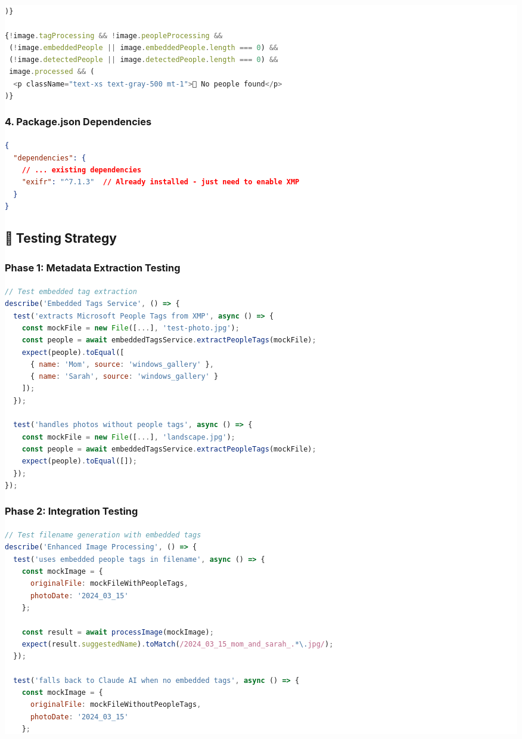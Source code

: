 ```typescript
)}

{!image.tagProcessing && !image.peopleProcessing &&
 (!image.embeddedPeople || image.embeddedPeople.length === 0) &&
 (!image.detectedPeople || image.detectedPeople.length === 0) &&
 image.processed && (
  <p className="text-xs text-gray-500 mt-1">👤 No people found</p>
)}
```

### 4. Package.json Dependencies

```json
{
  "dependencies": {
    // ... existing dependencies
    "exifr": "^7.1.3"  // Already installed - just need to enable XMP
  }
}
```

## 🧪 Testing Strategy

### Phase 1: Metadata Extraction Testing
```javascript
// Test embedded tag extraction
describe('Embedded Tags Service', () => {
  test('extracts Microsoft People Tags from XMP', async () => {
    const mockFile = new File([...], 'test-photo.jpg');
    const people = await embeddedTagsService.extractPeopleTags(mockFile);
    expect(people).toEqual([
      { name: 'Mom', source: 'windows_gallery' },
      { name: 'Sarah', source: 'windows_gallery' }
    ]);
  });

  test('handles photos without people tags', async () => {
    const mockFile = new File([...], 'landscape.jpg');
    const people = await embeddedTagsService.extractPeopleTags(mockFile);
    expect(people).toEqual([]);
  });
});
```

### Phase 2: Integration Testing
```javascript
// Test filename generation with embedded tags
describe('Enhanced Image Processing', () => {
  test('uses embedded people tags in filename', async () => {
    const mockImage = {
      originalFile: mockFileWithPeopleTags,
      photoDate: '2024_03_15'
    };

    const result = await processImage(mockImage);
    expect(result.suggestedName).toMatch(/2024_03_15_mom_and_sarah_.*\.jpg/);
  });

  test('falls back to Claude AI when no embedded tags', async () => {
    const mockImage = {
      originalFile: mockFileWithoutPeopleTags,
      photoDate: '2024_03_15'
    };
```